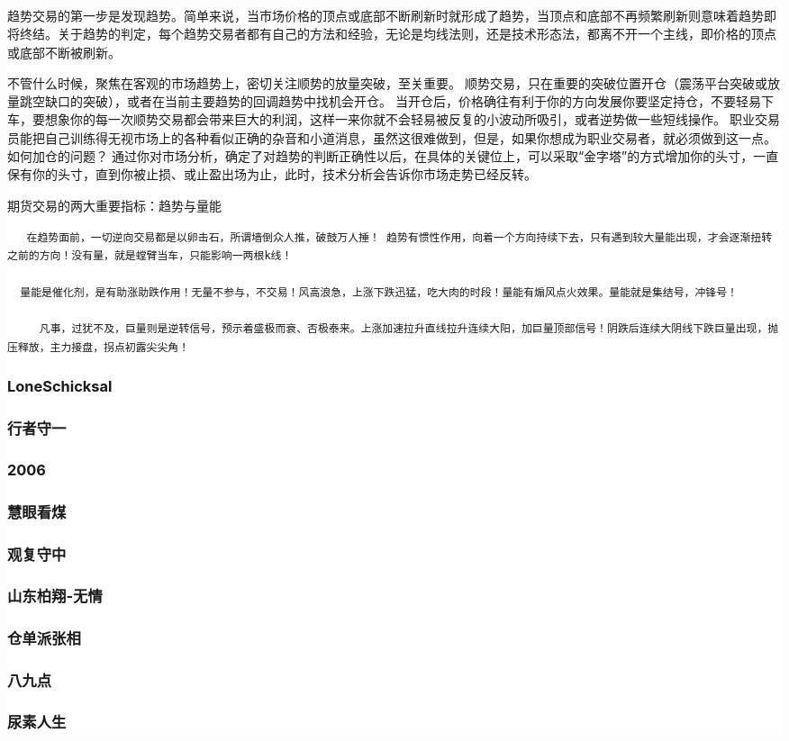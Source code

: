 趋势交易的第一步是发现趋势。简单来说，当市场价格的顶点或底部不断刷新时就形成了趋势，当顶点和底部不再频繁刷新则意味着趋势即将终结。关于趋势的判定，每个趋势交易者都有自己的方法和经验，无论是均线法则，还是技术形态法，都离不开一个主线，即价格的顶点或底部不断被刷新。

不管什么时候，聚焦在客观的市场趋势上，密切关注顺势的放量突破，至关重要。
顺势交易，只在重要的突破位置开仓（震荡平台突破或放量跳空缺口的突破），或者在当前主要趋势的回调趋势中找机会开仓。
当开仓后，价格确往有利于你的方向发展你要坚定持仓，不要轻易下车，要想象你的每一次顺势交易都会带来巨大的利润，这样一来你就不会轻易被反复的小波动所吸引，或者逆势做一些短线操作。
职业交易员能把自己训练得无视市场上的各种看似正确的杂音和小道消息，虽然这很难做到，但是，如果你想成为职业交易者，就必须做到这一点。
如何加仓的问题？
通过你对市场分析，确定了对趋势的判断正确性以后，在具体的关键位上，可以采取“金字塔”的方式增加你的头寸，一直保有你的头寸，直到你被止损、或止盈出场为止，此时，技术分析会告诉你市场走势已经反转。

期货交易的两大重要指标：趋势与量能

       在趋势面前，一切逆向交易都是以卵击石，所谓墙倒众人推，破鼓万人捶！ 趋势有惯性作用，向着一个方向持续下去，只有遇到较大量能出现，才会逐渐扭转之前的方向！没有量，就是螳臂当车，只能影响一两根k线！

      量能是催化剂，是有助涨助跌作用！无量不参与，不交易！风高浪急，上涨下跌迅猛，吃大肉的时段！量能有煽风点火效果。量能就是集结号，冲锋号！
  
         凡事，过犹不及，巨量则是逆转信号，预示着盛极而衰、否极泰来。上涨加速拉升直线拉升连续大阳，加巨量顶部信号！阴跌后连续大阴线下跌巨量出现，抛压释放，主力接盘，拐点初露尖尖角！
### LoneSchicksal
### 行者守一
### 2006
### 慧眼看煤
### 观复守中
### 山东柏翔-无情
### 仓单派张相
### 八九点
### 尿素人生